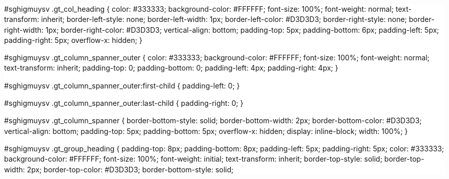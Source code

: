 #sghigmuysv .gt_col_heading {
  color: #333333;
  background-color: #FFFFFF;
  font-size: 100%;
  font-weight: normal;
  text-transform: inherit;
  border-left-style: none;
  border-left-width: 1px;
  border-left-color: #D3D3D3;
  border-right-style: none;
  border-right-width: 1px;
  border-right-color: #D3D3D3;
  vertical-align: bottom;
  padding-top: 5px;
  padding-bottom: 6px;
  padding-left: 5px;
  padding-right: 5px;
  overflow-x: hidden;
}

#sghigmuysv .gt_column_spanner_outer {
  color: #333333;
  background-color: #FFFFFF;
  font-size: 100%;
  font-weight: normal;
  text-transform: inherit;
  padding-top: 0;
  padding-bottom: 0;
  padding-left: 4px;
  padding-right: 4px;
}

#sghigmuysv .gt_column_spanner_outer:first-child {
  padding-left: 0;
}

#sghigmuysv .gt_column_spanner_outer:last-child {
  padding-right: 0;
}

#sghigmuysv .gt_column_spanner {
  border-bottom-style: solid;
  border-bottom-width: 2px;
  border-bottom-color: #D3D3D3;
  vertical-align: bottom;
  padding-top: 5px;
  padding-bottom: 5px;
  overflow-x: hidden;
  display: inline-block;
  width: 100%;
}

#sghigmuysv .gt_group_heading {
  padding-top: 8px;
  padding-bottom: 8px;
  padding-left: 5px;
  padding-right: 5px;
  color: #333333;
  background-color: #FFFFFF;
  font-size: 100%;
  font-weight: initial;
  text-transform: inherit;
  border-top-style: solid;
  border-top-width: 2px;
  border-top-color: #D3D3D3;
  border-bottom-style: solid;